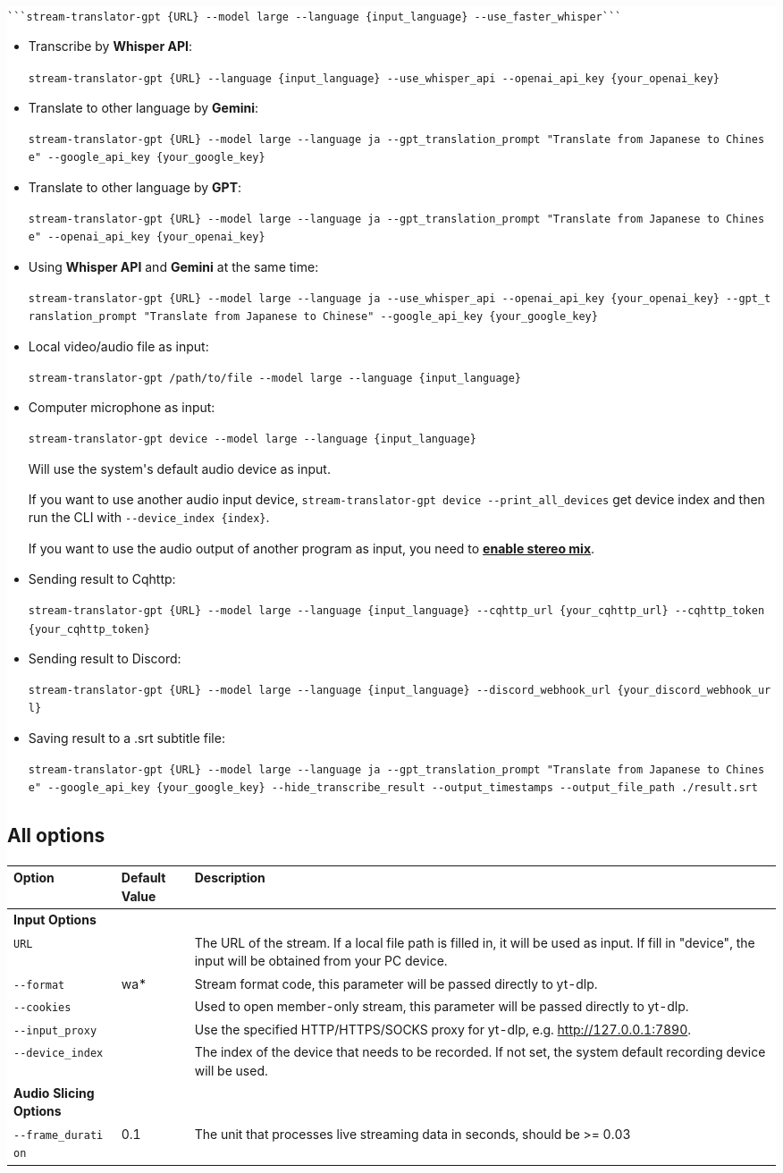     ```stream-translator-gpt {URL} --model large --language {input_language} --use_faster_whisper```

- Transcribe by **Whisper API**:

    ```stream-translator-gpt {URL} --language {input_language} --use_whisper_api --openai_api_key {your_openai_key}```

- Translate to other language by **Gemini**:

    ```stream-translator-gpt {URL} --model large --language ja --gpt_translation_prompt "Translate from Japanese to Chinese" --google_api_key {your_google_key}```

- Translate to other language by **GPT**:

    ```stream-translator-gpt {URL} --model large --language ja --gpt_translation_prompt "Translate from Japanese to Chinese" --openai_api_key {your_openai_key}```

- Using **Whisper API** and **Gemini** at the same time:

    ```stream-translator-gpt {URL} --model large --language ja --use_whisper_api --openai_api_key {your_openai_key} --gpt_translation_prompt "Translate from Japanese to Chinese" --google_api_key {your_google_key}```

- Local video/audio file as input:

    ```stream-translator-gpt /path/to/file --model large --language {input_language}```

- Computer microphone as input:

    ```stream-translator-gpt device --model large --language {input_language}```
    
    Will use the system's default audio device as input.

    If you want to use another audio input device, `stream-translator-gpt device --print_all_devices` get device index and then run the CLI with `--device_index {index}`.

    If you want to use the audio output of another program as input, you need to [**enable stereo mix**](https://www.howtogeek.com/39532/how-to-enable-stereo-mix-in-windows-7-to-record-audio/).

- Sending result to Cqhttp:

    ```stream-translator-gpt {URL} --model large --language {input_language} --cqhttp_url {your_cqhttp_url} --cqhttp_token {your_cqhttp_token}```

- Sending result to Discord:

    ```stream-translator-gpt {URL} --model large --language {input_language} --discord_webhook_url {your_discord_webhook_url}```

- Saving result to a .srt subtitle file:

    ```stream-translator-gpt {URL} --model large --language ja --gpt_translation_prompt "Translate from Japanese to Chinese" --google_api_key {your_google_key} --hide_transcribe_result --output_timestamps --output_file_path ./result.srt```

## All options

| Option                             | Default Value             | Description                                                                                                                                                                                              |
| :--------------------------------- | :------------------------ | :------------------------------------------------------------------------------------------------------------------------------------------------------------------------------------------------------- |
| **Input Options**                  |
| `URL`                              |                           | The URL of the stream. If a local file path is filled in, it will be used as input. If fill in "device", the input will be obtained from your PC device.                                                 |
| `--format`                         | wa*                       | Stream format code, this parameter will be passed directly to yt-dlp.                                                                                                                                    |
| `--cookies`                        |                           | Used to open member-only stream, this parameter will be passed directly to yt-dlp.                                                                                                                       |
| `--input_proxy`                    |                           | Use the specified HTTP/HTTPS/SOCKS proxy for yt-dlp, e.g. http://127.0.0.1:7890.                                                                                                                         |
| `--device_index`                   |                           | The index of the device that needs to be recorded. If not set, the system default recording device will be used.                                                                                         |
| **Audio Slicing Options**          |
| `--frame_duration`                 | 0.1                       | The unit that processes live streaming data in seconds, should be >= 0.03                                                                                                                                |